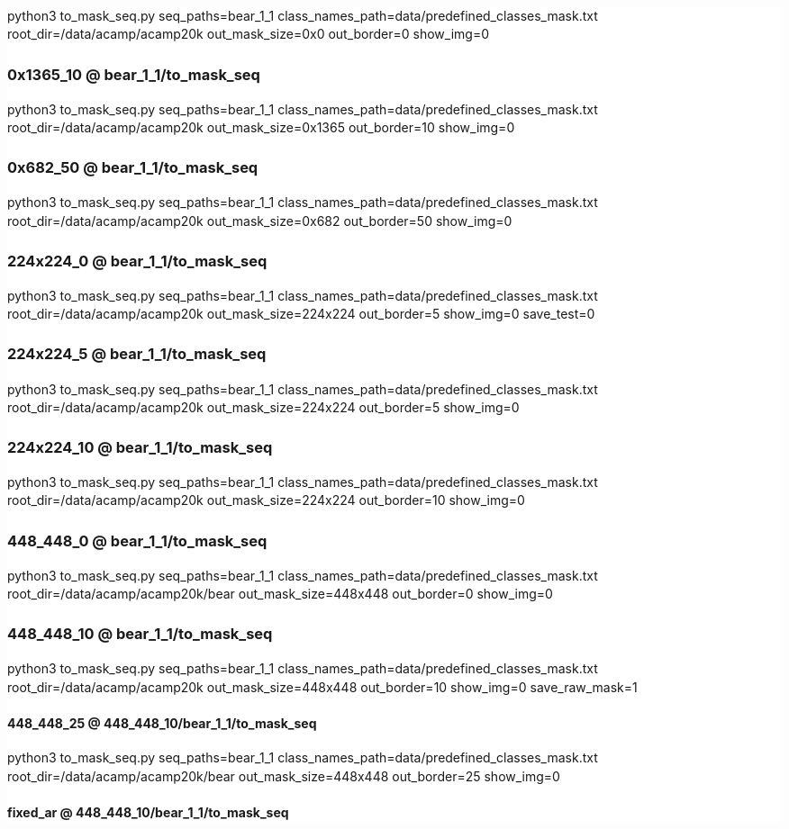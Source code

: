 python3 to_mask_seq.py seq_paths=bear_1_1 class_names_path=data/predefined_classes_mask.txt root_dir=/data/acamp/acamp20k out_mask_size=0x0 out_border=0 show_img=0

<a id="0x1365_10__bear11to_mask_seq"></a>
### 0x1365_10       @ bear_1_1/to_mask_seq

python3 to_mask_seq.py seq_paths=bear_1_1 class_names_path=data/predefined_classes_mask.txt root_dir=/data/acamp/acamp20k out_mask_size=0x1365 out_border=10 show_img=0
<a id="0x682_50__bear11to_mask_seq"></a>
### 0x682_50       @ bear_1_1/to_mask_seq

python3 to_mask_seq.py seq_paths=bear_1_1 class_names_path=data/predefined_classes_mask.txt root_dir=/data/acamp/acamp20k out_mask_size=0x682 out_border=50 show_img=0

<a id="224x224_0__bear11to_mask_seq"></a>
### 224x224_0       @ bear_1_1/to_mask_seq

python3 to_mask_seq.py seq_paths=bear_1_1 class_names_path=data/predefined_classes_mask.txt root_dir=/data/acamp/acamp20k out_mask_size=224x224 out_border=5 show_img=0 save_test=0

<a id="224x224_5__bear11to_mask_seq"></a>
### 224x224_5       @ bear_1_1/to_mask_seq

python3 to_mask_seq.py seq_paths=bear_1_1 class_names_path=data/predefined_classes_mask.txt root_dir=/data/acamp/acamp20k out_mask_size=224x224 out_border=5 show_img=0

<a id="224x224_10__bear11to_mask_seq"></a>
### 224x224_10       @ bear_1_1/to_mask_seq

python3 to_mask_seq.py seq_paths=bear_1_1 class_names_path=data/predefined_classes_mask.txt root_dir=/data/acamp/acamp20k out_mask_size=224x224 out_border=10 show_img=0

<a id="448_448_0__bear11to_mask_seq"></a>
### 448_448_0       @ bear_1_1/to_mask_seq

python3 to_mask_seq.py seq_paths=bear_1_1 class_names_path=data/predefined_classes_mask.txt root_dir=/data/acamp/acamp20k/bear out_mask_size=448x448 out_border=0 show_img=0

<a id="448_448_10__bear11to_mask_seq"></a>
### 448_448_10       @ bear_1_1/to_mask_seq

python3 to_mask_seq.py seq_paths=bear_1_1 class_names_path=data/predefined_classes_mask.txt root_dir=/data/acamp/acamp20k out_mask_size=448x448 out_border=10 show_img=0 save_raw_mask=1

<a id="448_448_25__448_448_10bear11to_mask_seq"></a>
#### 448_448_25       @ 448_448_10/bear_1_1/to_mask_seq

python3 to_mask_seq.py seq_paths=bear_1_1 class_names_path=data/predefined_classes_mask.txt root_dir=/data/acamp/acamp20k/bear out_mask_size=448x448 out_border=25 show_img=0

<a id="fixed_ar__448_448_10bear11to_mask_seq"></a>
#### fixed_ar       @ 448_448_10/bear_1_1/to_mask_seq
